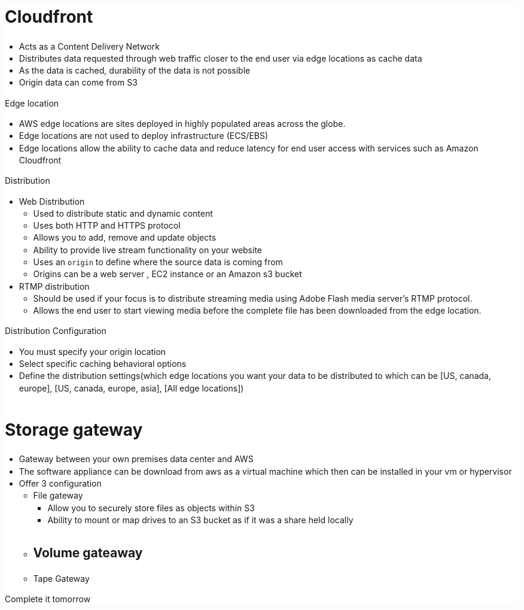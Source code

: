 # Cloudfront

- Acts as a Content Delivery Network
- Distributes data requested through web traffic closer to the end user via edge locations as cache data
- As the data is cached, durability of the data is not possible
- Origin data can come from S3

Edge location

- AWS edge locations are sites deployed in highly populated areas across the globe.
- Edge locations are not used to deploy infrastructure (ECS/EBS)
- Edge locations allow the ability to cache data and reduce latency for end user access with services such as Amazon Cloudfront

Distribution

- Web Distribution
    - Used to distribute static and dynamic content
    - Uses both HTTP and HTTPS protocol
    - Allows you to add, remove and update objects
    - Ability to provide live stream functionality on your website
    - Uses an `origin` to define where the source data is coming from
    - Origins can be a web server , EC2 instance or an Amazon s3 bucket
- RTMP distribution
    - Should be used if your focus is to distribute streaming media using Adobe Flash media server’s RTMP protocol.
    - Allows the end user to start viewing media before the complete file has been downloaded from the edge location.

Distribution Configuration

- You must specify your origin location
- Select specific caching behavioral options
- Define the distribution settings(which edge locations you want your data to be distributed to which can be [US, canada, europe], [US, canada, europe, asia], [All edge locations])


# Storage gateway


- Gateway between your own premises data center and AWS
- The software appliance can be download from aws as a virtual machine which then can be installed in your vm or hypervisor
- Offer 3 configuration
    - File gateway
        - Allow you to securely store files as objects within S3
        - Ability to mount or map drives to an S3 bucket as if it was a share held locally
    - Volume gateaway
        - 
    - Tape Gateway

Complete it tomorrow
